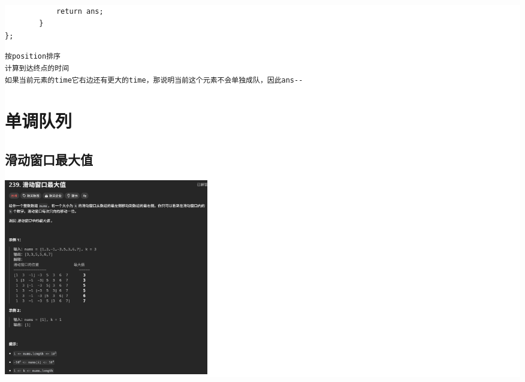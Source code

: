 ```
			return ans;
		}
};
```

```
按position排序
计算到达终点的时间
如果当前元素的time它右边还有更大的time，那说明当前这个元素不会单独成队，因此ans--
```

# 单调队列

## 滑动窗口最大值

<img src="算法.assets/02b6ff3c2adb9e93937e2ae14e9e4a21.png" alt="02b6ff3c2adb9e93937e2ae14e9e4a21" style="zoom:33%;" />

